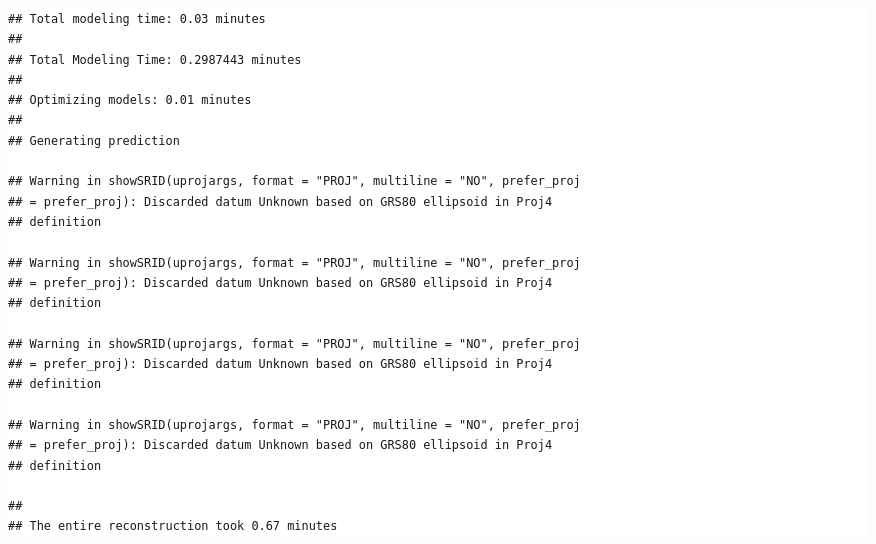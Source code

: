     ## Total modeling time: 0.03 minutes
    ## 
    ## Total Modeling Time: 0.2987443 minutes
    ## 
    ## Optimizing models: 0.01 minutes
    ## 
    ## Generating prediction

    ## Warning in showSRID(uprojargs, format = "PROJ", multiline = "NO", prefer_proj
    ## = prefer_proj): Discarded datum Unknown based on GRS80 ellipsoid in Proj4
    ## definition

    ## Warning in showSRID(uprojargs, format = "PROJ", multiline = "NO", prefer_proj
    ## = prefer_proj): Discarded datum Unknown based on GRS80 ellipsoid in Proj4
    ## definition

    ## Warning in showSRID(uprojargs, format = "PROJ", multiline = "NO", prefer_proj
    ## = prefer_proj): Discarded datum Unknown based on GRS80 ellipsoid in Proj4
    ## definition

    ## Warning in showSRID(uprojargs, format = "PROJ", multiline = "NO", prefer_proj
    ## = prefer_proj): Discarded datum Unknown based on GRS80 ellipsoid in Proj4
    ## definition

    ## 
    ## The entire reconstruction took 0.67 minutes
